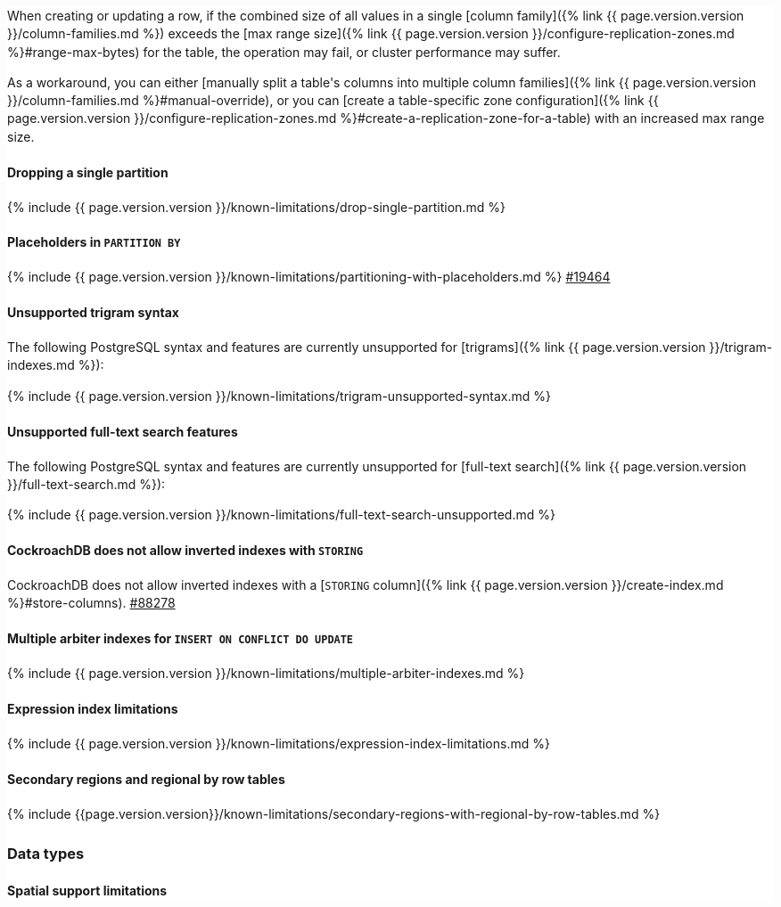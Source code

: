 When creating or updating a row, if the combined size of all values in a single [column family]({% link {{ page.version.version }}/column-families.md %}) exceeds the [max range size]({% link {{ page.version.version }}/configure-replication-zones.md %}#range-max-bytes) for the table, the operation may fail, or cluster performance may suffer.

As a workaround, you can either [manually split a table's columns into multiple column families]({% link {{ page.version.version }}/column-families.md %}#manual-override), or you can [create a table-specific zone configuration]({% link {{ page.version.version }}/configure-replication-zones.md %}#create-a-replication-zone-for-a-table) with an increased max range size.

#### Dropping a single partition

{% include {{ page.version.version }}/known-limitations/drop-single-partition.md %}

#### Placeholders in `PARTITION BY`

{% include {{ page.version.version }}/known-limitations/partitioning-with-placeholders.md %} [#19464](https://github.com/cockroachdb/cockroach/issues/19464)

#### Unsupported trigram syntax

The following PostgreSQL syntax and features are currently unsupported for [trigrams]({% link {{ page.version.version }}/trigram-indexes.md %}):

{% include {{ page.version.version }}/known-limitations/trigram-unsupported-syntax.md %}

#### Unsupported full-text search features

The following PostgreSQL syntax and features are currently unsupported for [full-text search]({% link {{ page.version.version }}/full-text-search.md %}):

{% include {{ page.version.version }}/known-limitations/full-text-search-unsupported.md %}

#### CockroachDB does not allow inverted indexes with `STORING`

CockroachDB does not allow inverted indexes with a [`STORING` column]({% link {{ page.version.version }}/create-index.md %}#store-columns). [#88278](https://github.com/cockroachdb/cockroach/issues/88278)

#### Multiple arbiter indexes for `INSERT ON CONFLICT DO UPDATE`

{% include {{ page.version.version }}/known-limitations/multiple-arbiter-indexes.md %}

#### Expression index limitations

{% include {{ page.version.version }}/known-limitations/expression-index-limitations.md %}

#### Secondary regions and regional by row tables

{% include {{page.version.version}}/known-limitations/secondary-regions-with-regional-by-row-tables.md %}

### Data types

#### Spatial support limitations
